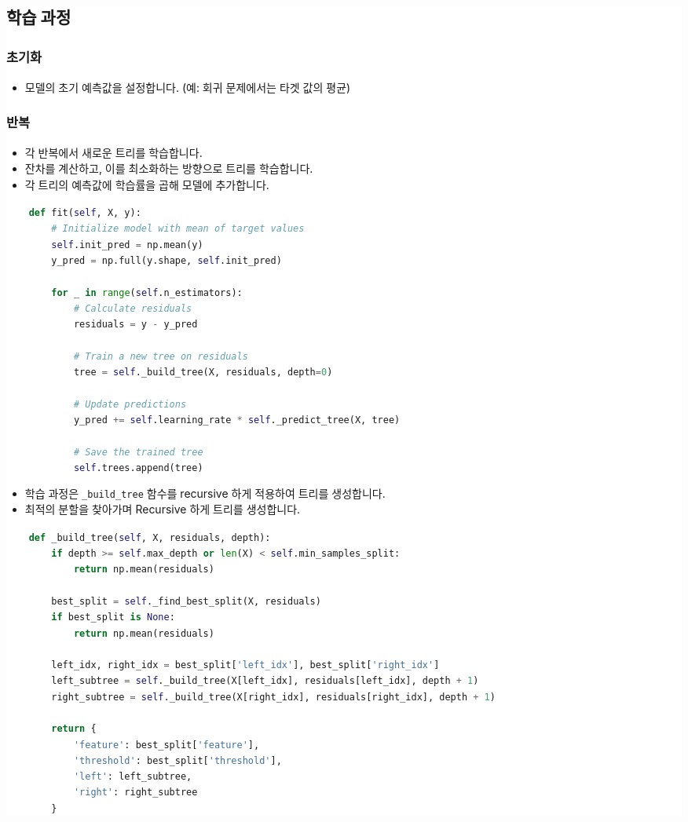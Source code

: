 ## 학습 과정

### 초기화

- 모델의 초기 예측값을 설정합니다. (예: 회귀 문제에서는 타겟 값의 평균)

### 반복

- 각 반복에서 새로운 트리를 학습합니다.
- 잔차를 계산하고, 이를 최소화하는 방향으로 트리를 학습합니다.
- 각 트리의 예측값에 학습률을 곱해 모델에 추가합니다.

~~~python
    def fit(self, X, y):
        # Initialize model with mean of target values
        self.init_pred = np.mean(y)
        y_pred = np.full(y.shape, self.init_pred)

        for _ in range(self.n_estimators):
            # Calculate residuals
            residuals = y - y_pred

            # Train a new tree on residuals
            tree = self._build_tree(X, residuals, depth=0)

            # Update predictions
            y_pred += self.learning_rate * self._predict_tree(X, tree)

            # Save the trained tree
            self.trees.append(tree)
~~~

- 학습 과정은 `_build_tree` 함수를 recursive 하게 적용하여 트리를 생성합니다.
- 최적의 분할을 찾아가며 Recursive 하게 트리를 생성합니다.

~~~python
    def _build_tree(self, X, residuals, depth):
        if depth >= self.max_depth or len(X) < self.min_samples_split:
            return np.mean(residuals)

        best_split = self._find_best_split(X, residuals)
        if best_split is None:
            return np.mean(residuals)

        left_idx, right_idx = best_split['left_idx'], best_split['right_idx']
        left_subtree = self._build_tree(X[left_idx], residuals[left_idx], depth + 1)
        right_subtree = self._build_tree(X[right_idx], residuals[right_idx], depth + 1)

        return {
            'feature': best_split['feature'],
            'threshold': best_split['threshold'],
            'left': left_subtree,
            'right': right_subtree
        }
~~~
